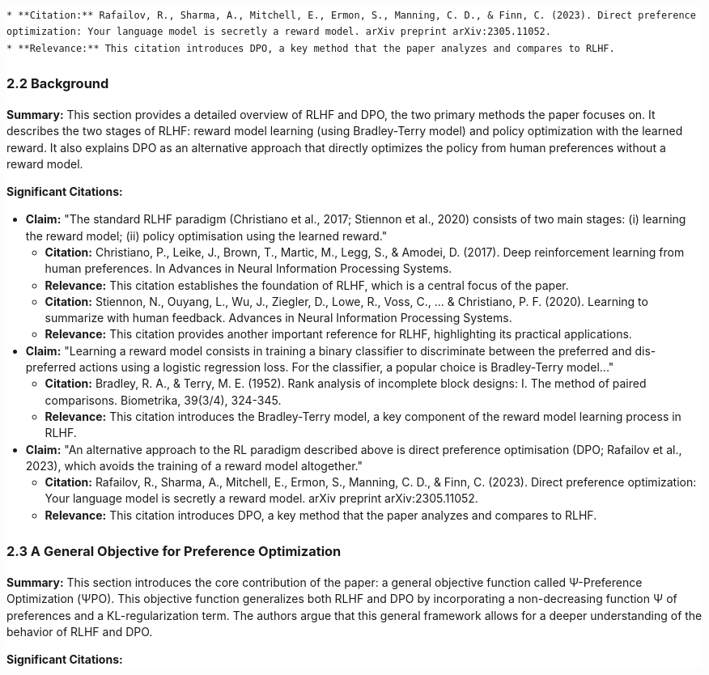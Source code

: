     * **Citation:** Rafailov, R., Sharma, A., Mitchell, E., Ermon, S., Manning, C. D., & Finn, C. (2023). Direct preference optimization: Your language model is secretly a reward model. arXiv preprint arXiv:2305.11052.
    * **Relevance:** This citation introduces DPO, a key method that the paper analyzes and compares to RLHF.


### 2.2 Background

**Summary:** This section provides a detailed overview of RLHF and DPO, the two primary methods the paper focuses on. It describes the two stages of RLHF: reward model learning (using Bradley-Terry model) and policy optimization with the learned reward. It also explains DPO as an alternative approach that directly optimizes the policy from human preferences without a reward model.

**Significant Citations:**

* **Claim:** "The standard RLHF paradigm (Christiano et al., 2017; Stiennon et al., 2020) consists of two main stages: (i) learning the reward model; (ii) policy optimisation using the learned reward."
    * **Citation:** Christiano, P., Leike, J., Brown, T., Martic, M., Legg, S., & Amodei, D. (2017). Deep reinforcement learning from human preferences. In Advances in Neural Information Processing Systems.
    * **Relevance:** This citation establishes the foundation of RLHF, which is a central focus of the paper.
    * **Citation:** Stiennon, N., Ouyang, L., Wu, J., Ziegler, D., Lowe, R., Voss, C., ... & Christiano, P. F. (2020). Learning to summarize with human feedback. Advances in Neural Information Processing Systems.
    * **Relevance:** This citation provides another important reference for RLHF, highlighting its practical applications.
* **Claim:** "Learning a reward model consists in training a binary classifier to discriminate between the preferred and dis-preferred actions using a logistic regression loss. For the classifier, a popular choice is Bradley-Terry model..."
    * **Citation:** Bradley, R. A., & Terry, M. E. (1952). Rank analysis of incomplete block designs: I. The method of paired comparisons. Biometrika, 39(3/4), 324-345.
    * **Relevance:** This citation introduces the Bradley-Terry model, a key component of the reward model learning process in RLHF.
* **Claim:** "An alternative approach to the RL paradigm described above is direct preference optimisation (DPO; Rafailov et al., 2023), which avoids the training of a reward model altogether."
    * **Citation:** Rafailov, R., Sharma, A., Mitchell, E., Ermon, S., Manning, C. D., & Finn, C. (2023). Direct preference optimization: Your language model is secretly a reward model. arXiv preprint arXiv:2305.11052.
    * **Relevance:** This citation introduces DPO, a key method that the paper analyzes and compares to RLHF.


### 2.3 A General Objective for Preference Optimization

**Summary:** This section introduces the core contribution of the paper: a general objective function called Ψ-Preference Optimization (ΨPO). This objective function generalizes both RLHF and DPO by incorporating a non-decreasing function Ψ of preferences and a KL-regularization term. The authors argue that this general framework allows for a deeper understanding of the behavior of RLHF and DPO.

**Significant Citations:**

